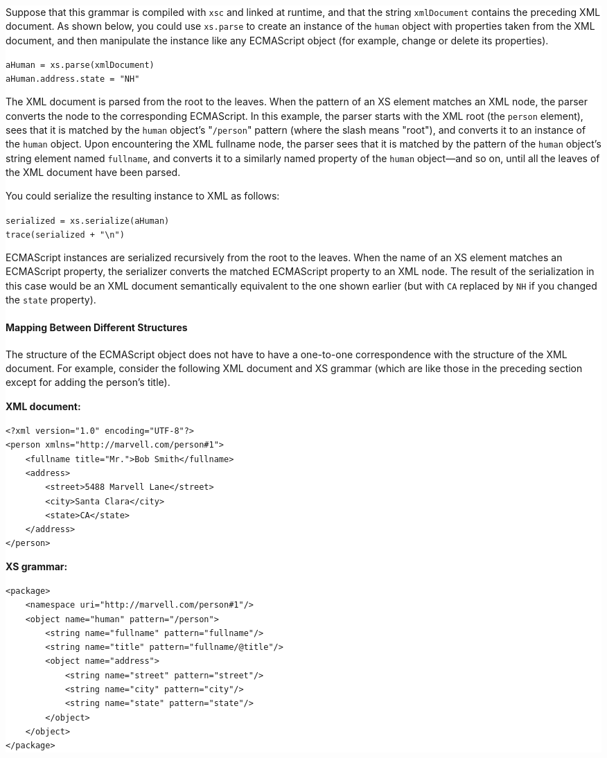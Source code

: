 Suppose that this grammar is compiled with `xsc` and linked at runtime, and that the string `xmlDocument` contains the preceding XML document. As shown below, you could use `xs.parse` to create an instance of the `human` object with properties taken from the XML document, and then manipulate the instance like any ECMAScript object (for example, change or delete its properties).

	aHuman = xs.parse(xmlDocument)
	aHuman.address.state = "NH"	

The XML document is parsed from the root to the leaves. When the pattern of an XS element matches an XML node, the parser converts the node to the corresponding ECMAScript. In this example, the parser starts with the XML root (the `person` element), sees that it is matched by the `human` object’s "`/person`" pattern (where the slash means "root"), and converts it to an instance of the `human` object. Upon encountering the XML fullname node, the parser sees that it is matched by the pattern of the `human` object’s string element named `fullname`, and converts it to a similarly named property of the `human` object—and so on, until all the leaves of the XML document have been parsed.

You could serialize the resulting instance to XML as follows:

<div class="xmlcode"></div>
	
	serialized = xs.serialize(aHuman)
	trace(serialized + "\n")
	
ECMAScript instances are serialized recursively from the root to the leaves. When the name of an XS element matches an ECMAScript property, the serializer converts the matched ECMAScript property to an XML node. The result of the serialization in this case would be an XML document semantically equivalent to the one shown earlier (but with `CA` replaced by `NH` if you changed the `state` property).

<a id="Mapping-Between-Different-Structures"></a>
#### Mapping Between Different Structures

The structure of the ECMAScript object does not have to have a one-to-one correspondence with the structure of the XML document. For example, consider the following XML document and XS grammar (which are like those in the preceding section except for adding the person’s title).

**XML document:**

<div class="xmlcode"></div>

	<?xml version="1.0" encoding="UTF-8"?>
	<person xmlns="http://marvell.com/person#1">
		<fullname title="Mr.">Bob Smith</fullname>
		<address>
			<street>5488 Marvell Lane</street>
			<city>Santa Clara</city>
			<state>CA</state>
		</address>
	</person>
	
**XS grammar:**

<div class="xmlcode"></div>

	<package>
		<namespace uri="http://marvell.com/person#1"/>
		<object name="human" pattern="/person">
			<string name="fullname" pattern="fullname"/>
			<string name="title" pattern="fullname/@title"/>
      		<object name="address">
         		<string name="street" pattern="street"/>
         		<string name="city" pattern="city"/>
         		<string name="state" pattern="state"/>
      		</object>
		</object>
	</package>
	